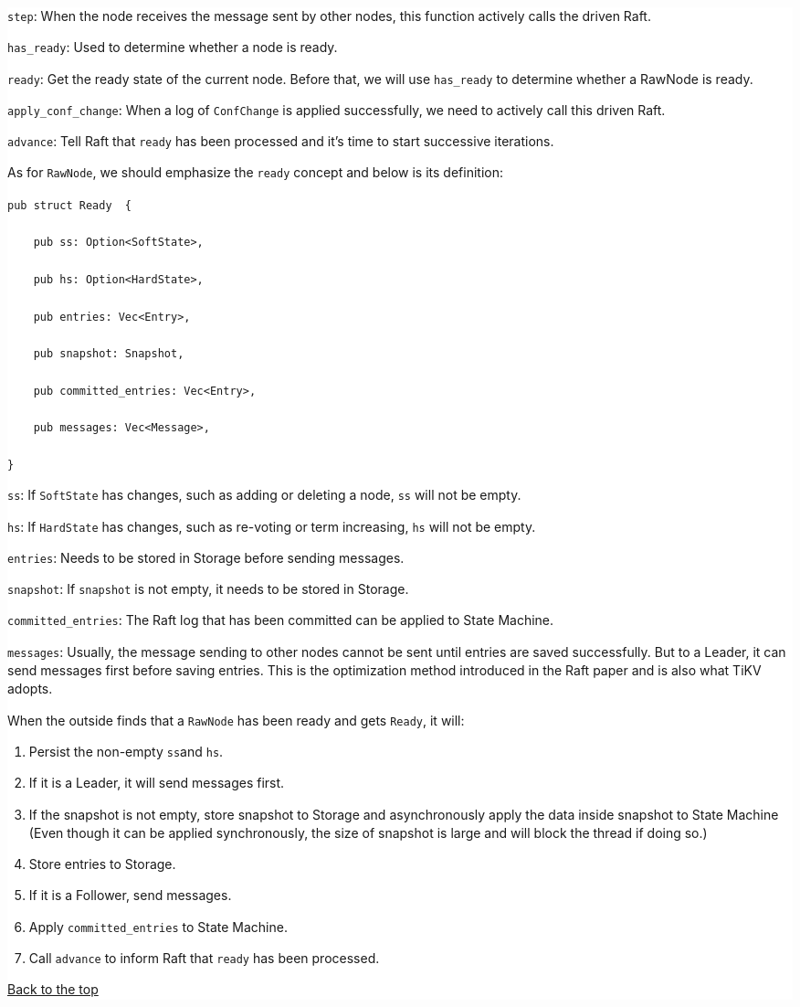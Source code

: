 `step`: When the node receives the message sent by other nodes, this function actively calls the driven Raft.

`has_ready`: Used to determine whether a node is ready.

`ready`: Get the ready state of the current node. Before that, we will use `has_ready` to determine whether a RawNode is ready.

`apply_conf_change`: When a log of `ConfChange` is applied successfully, we need to actively call this driven Raft.

`advance`: Tell Raft that `ready` has been processed and it’s time to start successive iterations.

As for `RawNode`, we should emphasize the `ready` concept and below is its definition:

```
pub struct Ready  {

	pub ss: Option<SoftState>,

	pub hs: Option<HardState>,

	pub entries: Vec<Entry>,

	pub snapshot: Snapshot,

	pub committed_entries: Vec<Entry>,

	pub messages: Vec<Message>,	

}
```

`ss`: If `SoftState` has changes, such as adding or deleting a node, `ss` will not be empty.

`hs`: If `HardState` has changes, such as re-voting or term increasing, `hs` will not be empty.

`entries`: Needs to be stored in Storage before sending messages.

`snapshot`: If `snapshot` is not empty, it needs to be stored in Storage.

`committed_entries`: The Raft log that has been committed can be applied to State Machine.

`messages`: Usually, the message sending to other nodes cannot be sent until entries are saved successfully. But to a Leader, it can send messages first before saving entries. This is the optimization method introduced in the Raft paper and is also what TiKV adopts.

When the outside finds that a `RawNode` has been ready and gets `Ready`, it will:

1. Persist the non-empty `ss`and `hs`.

2. If it is a Leader, it will send messages first.

3. If the snapshot is not empty, store snapshot to Storage and asynchronously apply the data inside snapshot to State Machine (Even though it can be applied synchronously, the size of snapshot is large and will block the thread if doing so.)

4. Store entries to Storage.

5. If it is a Follower, send messages.

6. Apply `committed_entries` to State Machine.

7. Call `advance` to inform Raft that `ready` has been processed.

[Back to the top](#top)

